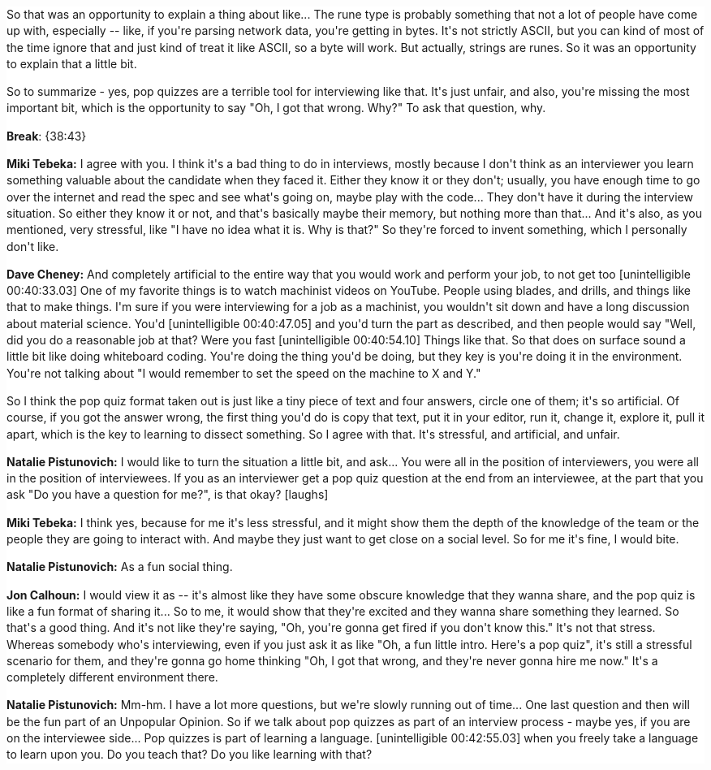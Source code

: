 So that was an opportunity to explain a thing about like... The rune type is probably something that not a lot of people have come up with, especially -- like, if you're parsing network data, you're getting in bytes. It's not strictly ASCII, but you can kind of most of the time ignore that and just kind of treat it like ASCII, so a byte will work. But actually, strings are runes. So it was an opportunity to explain that a little bit.

So to summarize - yes, pop quizzes are a terrible tool for interviewing like that. It's just unfair, and also, you're missing the most important bit, which is the opportunity to say "Oh, I got that wrong. Why?" To ask that question, why.

**Break**: \{38:43\}

**Miki Tebeka:** I agree with you. I think it's a bad thing to do in interviews, mostly because I don't think as an interviewer you learn something valuable about the candidate when they faced it. Either they know it or they don't; usually, you have enough time to go over the internet and read the spec and see what's going on, maybe play with the code... They don't have it during the interview situation. So either they know it or not, and that's basically maybe their memory, but nothing more than that... And it's also, as you mentioned, very stressful, like "I have no idea what it is. Why is that?" So they're forced to invent something, which I personally don't like.

**Dave Cheney:** And completely artificial to the entire way that you would work and perform your job, to not get too \[unintelligible 00:40:33.03\] One of my favorite things is to watch machinist videos on YouTube. People using blades, and drills, and things like that to make things. I'm sure if you were interviewing for a job as a machinist, you wouldn't sit down and have a long discussion about material science. You'd \[unintelligible 00:40:47.05\] and you'd turn the part as described, and then people would say "Well, did you do a reasonable job at that? Were you fast \[unintelligible 00:40:54.10\] Things like that. So that does on surface sound a little bit like doing whiteboard coding. You're doing the thing you'd be doing, but they key is you're doing it in the environment. You're not talking about "I would remember to set the speed on the machine to X and Y."

So I think the pop quiz format taken out is just like a tiny piece of text and four answers, circle one of them; it's so artificial. Of course, if you got the answer wrong, the first thing you'd do is copy that text, put it in your editor, run it, change it, explore it, pull it apart, which is the key to learning to dissect something. So I agree with that. It's stressful, and artificial, and unfair.

**Natalie Pistunovich:** I would like to turn the situation a little bit, and ask... You were all in the position of interviewers, you were all in the position of interviewees. If you as an interviewer get a pop quiz question at the end from an interviewee, at the part that you ask "Do you have a question for me?", is that okay? \[laughs\]

**Miki Tebeka:** I think yes, because for me it's less stressful, and it might show them the depth of the knowledge of the team or the people they are going to interact with. And maybe they just want to get close on a social level. So for me it's fine, I would bite.

**Natalie Pistunovich:** As a fun social thing.

**Jon Calhoun:** I would view it as -- it's almost like they have some obscure knowledge that they wanna share, and the pop quiz is like a fun format of sharing it... So to me, it would show that they're excited and they wanna share something they learned. So that's a good thing. And it's not like they're saying, "Oh, you're gonna get fired if you don't know this." It's not that stress. Whereas somebody who's interviewing, even if you just ask it as like "Oh, a fun little intro. Here's a pop quiz", it's still a stressful scenario for them, and they're gonna go home thinking "Oh, I got that wrong, and they're never gonna hire me now." It's a completely different environment there.

**Natalie Pistunovich:** Mm-hm. I have a lot more questions, but we're slowly running out of time... One last question and then will be the fun part of an Unpopular Opinion. So if we talk about pop quizzes as part of an interview process - maybe yes, if you are on the interviewee side... Pop quizzes is part of learning a language. \[unintelligible 00:42:55.03\] when you freely take a language to learn upon you. Do you teach that? Do you like learning with that?
